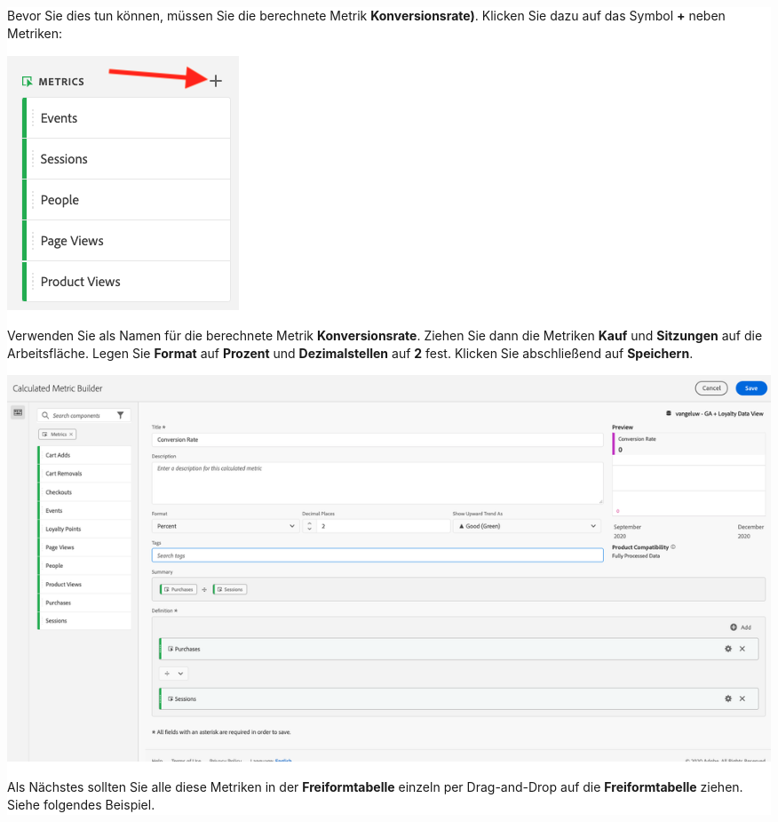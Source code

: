 Bevor Sie dies tun können, müssen Sie die berechnete Metrik **Konversionsrate)**. Klicken Sie dazu auf das Symbol **+** neben Metriken:

![demo](./images/procalc1.png)

Verwenden Sie als Namen für die berechnete Metrik **Konversionsrate**. Ziehen Sie dann die Metriken **Kauf** und **Sitzungen** auf die Arbeitsfläche. Legen Sie **Format** auf **Prozent** und **Dezimalstellen** auf **2** fest. Klicken Sie abschließend auf **Speichern**.

![demo](./images/procalc2.png)

Als Nächstes sollten Sie alle diese Metriken in der **Freiformtabelle** einzeln per Drag-and-Drop auf die **Freiformtabelle** ziehen. Siehe folgendes Beispiel.
